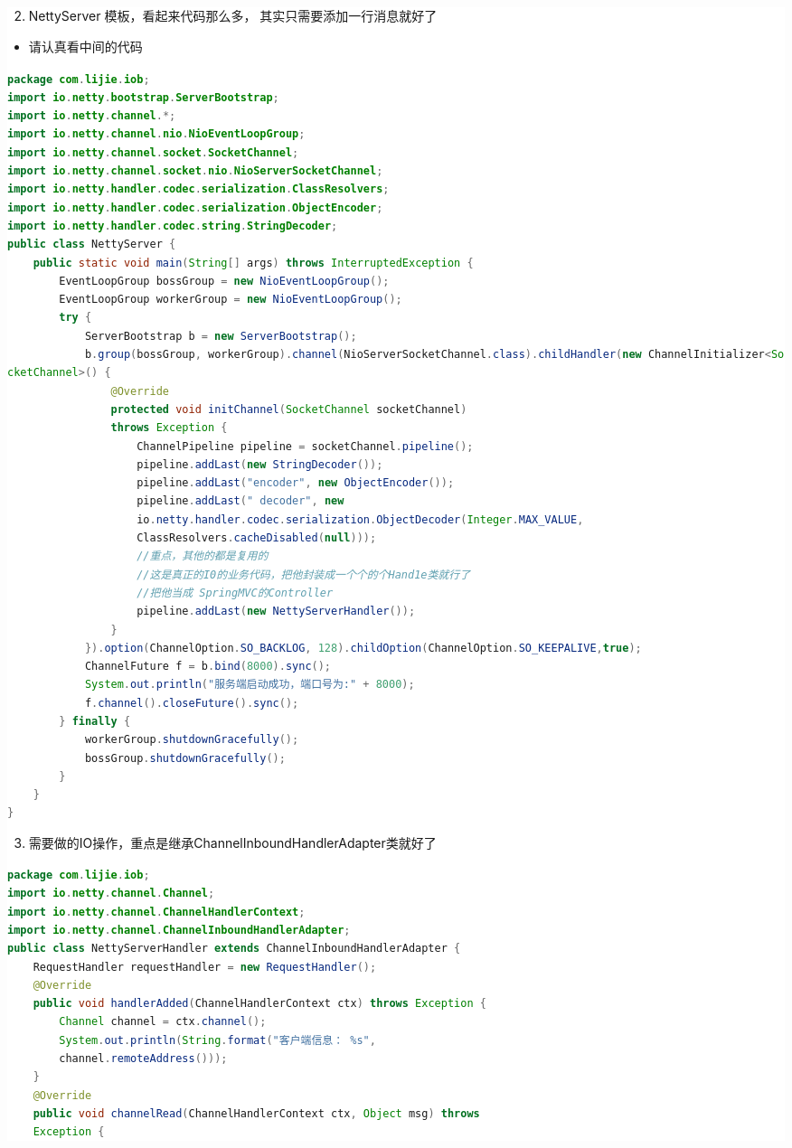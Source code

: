 2.  NettyServer 模板，看起来代码那么多， 其实只需要添加一行消息就好了

+   请认真看中间的代码

```java
package com.lijie.iob;
import io.netty.bootstrap.ServerBootstrap;
import io.netty.channel.*;
import io.netty.channel.nio.NioEventLoopGroup;
import io.netty.channel.socket.SocketChannel;
import io.netty.channel.socket.nio.NioServerSocketChannel;
import io.netty.handler.codec.serialization.ClassResolvers;
import io.netty.handler.codec.serialization.ObjectEncoder;
import io.netty.handler.codec.string.StringDecoder;
public class NettyServer {
	public static void main(String[] args) throws InterruptedException {
		EventLoopGroup bossGroup = new NioEventLoopGroup();
		EventLoopGroup workerGroup = new NioEventLoopGroup();
		try {
			ServerBootstrap b = new ServerBootstrap();
			b.group(bossGroup, workerGroup).channel(NioServerSocketChannel.class).childHandler(new ChannelInitializer<SocketChannel>() {
				@Override
				protected void initChannel(SocketChannel socketChannel)
				throws Exception {
					ChannelPipeline pipeline = socketChannel.pipeline();
					pipeline.addLast(new StringDecoder());
					pipeline.addLast("encoder", new ObjectEncoder());
					pipeline.addLast(" decoder", new
					io.netty.handler.codec.serialization.ObjectDecoder(Integer.MAX_VALUE,
					ClassResolvers.cacheDisabled(null)));
					//重点，其他的都是复用的
					//这是真正的I0的业务代码，把他封装成一个个的个Hand1e类就行了
					//把他当成 SpringMVC的Controller
					pipeline.addLast(new NettyServerHandler());
				}
			}).option(ChannelOption.SO_BACKLOG, 128).childOption(ChannelOption.SO_KEEPALIVE,true);
			ChannelFuture f = b.bind(8000).sync();
			System.out.println("服务端启动成功，端口号为:" + 8000);
			f.channel().closeFuture().sync();
		} finally {
			workerGroup.shutdownGracefully();
			bossGroup.shutdownGracefully();
		}
	}
}
```

3.  需要做的IO操作，重点是继承ChannelInboundHandlerAdapter类就好了

```java
package com.lijie.iob;
import io.netty.channel.Channel;
import io.netty.channel.ChannelHandlerContext;
import io.netty.channel.ChannelInboundHandlerAdapter;
public class NettyServerHandler extends ChannelInboundHandlerAdapter {
	RequestHandler requestHandler = new RequestHandler();
	@Override
	public void handlerAdded(ChannelHandlerContext ctx) throws Exception {
		Channel channel = ctx.channel();
		System.out.println(String.format("客户端信息： %s",
		channel.remoteAddress()));
	}
	@Override
	public void channelRead(ChannelHandlerContext ctx, Object msg) throws
	Exception {
```